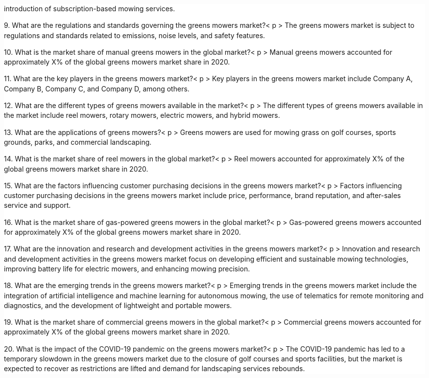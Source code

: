introduction of subscription-based mowing services. </p >9. What are the regulations and standards governing the greens mowers market?< p > The greens mowers market is subject to regulations and standards related to emissions, noise levels, and safety features. </p >10. What is the market share of manual greens mowers in the global market?< p > Manual greens mowers accounted for approximately X% of the global greens mowers market share in 2020. </p >11. What are the key players in the greens mowers market?< p > Key players in the greens mowers market include Company A, Company B, Company C, and Company D, among others. </p >12. What are the different types of greens mowers available in the market?< p > The different types of greens mowers available in the market include reel mowers, rotary mowers, electric mowers, and hybrid mowers. </p >13. What are the applications of greens mowers?< p > Greens mowers are used for mowing grass on golf courses, sports grounds, parks, and commercial landscaping. </p >14. What is the market share of reel mowers in the global market?< p > Reel mowers accounted for approximately X% of the global greens mowers market share in 2020. </p >15. What are the factors influencing customer purchasing decisions in the greens mowers market?< p > Factors influencing customer purchasing decisions in the greens mowers market include price, performance, brand reputation, and after-sales service and support. </p >16. What is the market share of gas-powered greens mowers in the global market?< p > Gas-powered greens mowers accounted for approximately X% of the global greens mowers market share in 2020. </p >17. What are the innovation and research and development activities in the greens mowers market?< p > Innovation and research and development activities in the greens mowers market focus on developing efficient and sustainable mowing technologies, improving battery life for electric mowers, and enhancing mowing precision. </p >18. What are the emerging trends in the greens mowers market?< p > Emerging trends in the greens mowers market include the integration of artificial intelligence and machine learning for autonomous mowing, the use of telematics for remote monitoring and diagnostics, and the development of lightweight and portable mowers. </p >19. What is the market share of commercial greens mowers in the global market?< p > Commercial greens mowers accounted for approximately X% of the global greens mowers market share in 2020. </p >20. What is the impact of the COVID-19 pandemic on the greens mowers market?< p > The COVID-19 pandemic has led to a temporary slowdown in the greens mowers market due to the closure of golf courses and sports facilities, but the market is expected to recover as restrictions are lifted and demand for landscaping services rebounds. </p ></strong></p>

